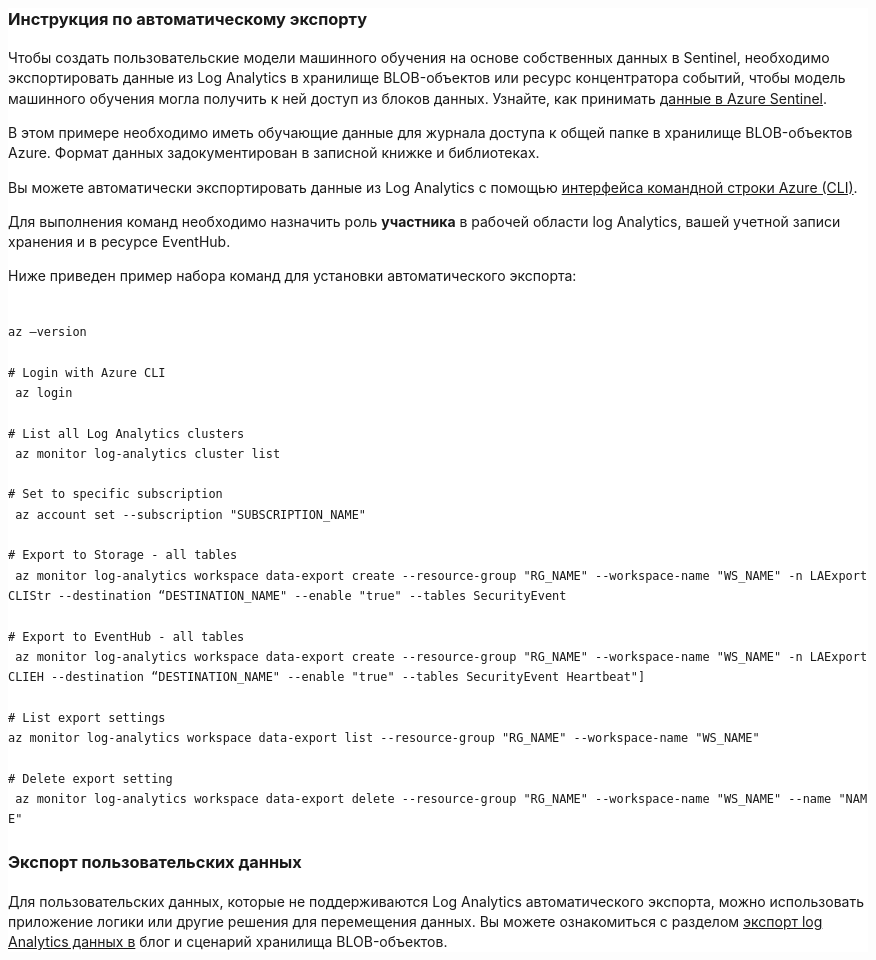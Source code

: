 ### <a name="auto-export-instruction"></a>Инструкция по автоматическому экспорту

Чтобы создать пользовательские модели машинного обучения на основе собственных данных в Sentinel, необходимо экспортировать данные из Log Analytics в хранилище BLOB-объектов или ресурс концентратора событий, чтобы модель машинного обучения могла получить к ней доступ из блоков данных. Узнайте, как принимать [данные в Azure Sentinel](connect-data-sources.md).

В этом примере необходимо иметь обучающие данные для журнала доступа к общей папке в хранилище BLOB-объектов Azure. Формат данных задокументирован в записной книжке и библиотеках.

Вы можете автоматически экспортировать данные из Log Analytics с помощью [интерфейса командной строки Azure (CLI)](https://docs.microsoft.com/cli/azure/monitor/log-analytics). 

Для выполнения команд необходимо назначить роль **участника** в рабочей области log Analytics, вашей учетной записи хранения и в ресурсе EventHub. 

Ниже приведен пример набора команд для установки автоматического экспорта:

```azurecli

az –version

# Login with Azure CLI
 az login

# List all Log Analytics clusters
 az monitor log-analytics cluster list

# Set to specific subscription
 az account set --subscription "SUBSCRIPTION_NAME"
 
# Export to Storage - all tables
 az monitor log-analytics workspace data-export create --resource-group "RG_NAME" --workspace-name "WS_NAME" -n LAExportCLIStr --destination “DESTINATION_NAME" --enable "true" --tables SecurityEvent
 
# Export to EventHub - all tables
 az monitor log-analytics workspace data-export create --resource-group "RG_NAME" --workspace-name "WS_NAME" -n LAExportCLIEH --destination “DESTINATION_NAME" --enable "true" --tables SecurityEvent Heartbeat"]

# List export settings
az monitor log-analytics workspace data-export list --resource-group "RG_NAME" --workspace-name "WS_NAME"

# Delete export setting
 az monitor log-analytics workspace data-export delete --resource-group "RG_NAME" --workspace-name "WS_NAME" --name "NAME"
```

### <a name="export-custom-data"></a>Экспорт пользовательских данных

Для пользовательских данных, которые не поддерживаются Log Analytics автоматического экспорта, можно использовать приложение логики или другие решения для перемещения данных. Вы можете ознакомиться с разделом [экспорт log Analytics данных в](https://www.borninthecloud.com/exporting-log-analytics-data-to-blob-store/?preview=true) блог и сценарий хранилища BLOB-объектов.
